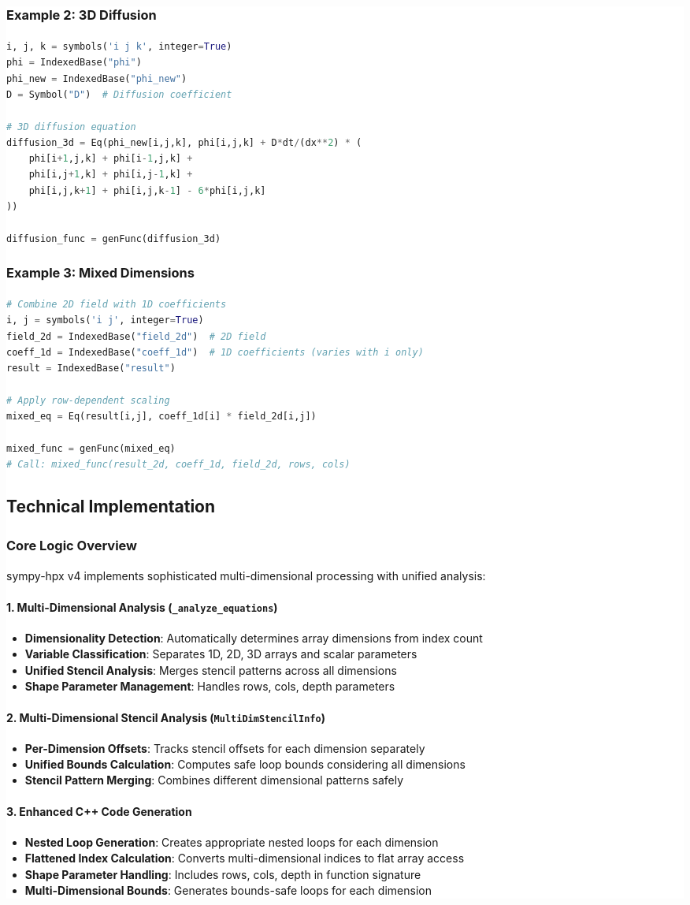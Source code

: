 ### Example 2: 3D Diffusion
```python
i, j, k = symbols('i j k', integer=True)
phi = IndexedBase("phi")
phi_new = IndexedBase("phi_new")
D = Symbol("D")  # Diffusion coefficient

# 3D diffusion equation
diffusion_3d = Eq(phi_new[i,j,k], phi[i,j,k] + D*dt/(dx**2) * (
    phi[i+1,j,k] + phi[i-1,j,k] + 
    phi[i,j+1,k] + phi[i,j-1,k] + 
    phi[i,j,k+1] + phi[i,j,k-1] - 6*phi[i,j,k]
))

diffusion_func = genFunc(diffusion_3d)
```

### Example 3: Mixed Dimensions
```python
# Combine 2D field with 1D coefficients
i, j = symbols('i j', integer=True)
field_2d = IndexedBase("field_2d")  # 2D field
coeff_1d = IndexedBase("coeff_1d")  # 1D coefficients (varies with i only)
result = IndexedBase("result")

# Apply row-dependent scaling
mixed_eq = Eq(result[i,j], coeff_1d[i] * field_2d[i,j])

mixed_func = genFunc(mixed_eq)
# Call: mixed_func(result_2d, coeff_1d, field_2d, rows, cols)
```

## Technical Implementation

### Core Logic Overview

sympy-hpx v4 implements sophisticated multi-dimensional processing with unified analysis:

#### 1. Multi-Dimensional Analysis (`_analyze_equations`)
- **Dimensionality Detection**: Automatically determines array dimensions from index count
- **Variable Classification**: Separates 1D, 2D, 3D arrays and scalar parameters
- **Unified Stencil Analysis**: Merges stencil patterns across all dimensions
- **Shape Parameter Management**: Handles rows, cols, depth parameters

#### 2. Multi-Dimensional Stencil Analysis (`MultiDimStencilInfo`)
- **Per-Dimension Offsets**: Tracks stencil offsets for each dimension separately
- **Unified Bounds Calculation**: Computes safe loop bounds considering all dimensions
- **Stencil Pattern Merging**: Combines different dimensional patterns safely

#### 3. Enhanced C++ Code Generation
- **Nested Loop Generation**: Creates appropriate nested loops for each dimension
- **Flattened Index Calculation**: Converts multi-dimensional indices to flat array access
- **Shape Parameter Handling**: Includes rows, cols, depth in function signature
- **Multi-Dimensional Bounds**: Generates bounds-safe loops for each dimension

